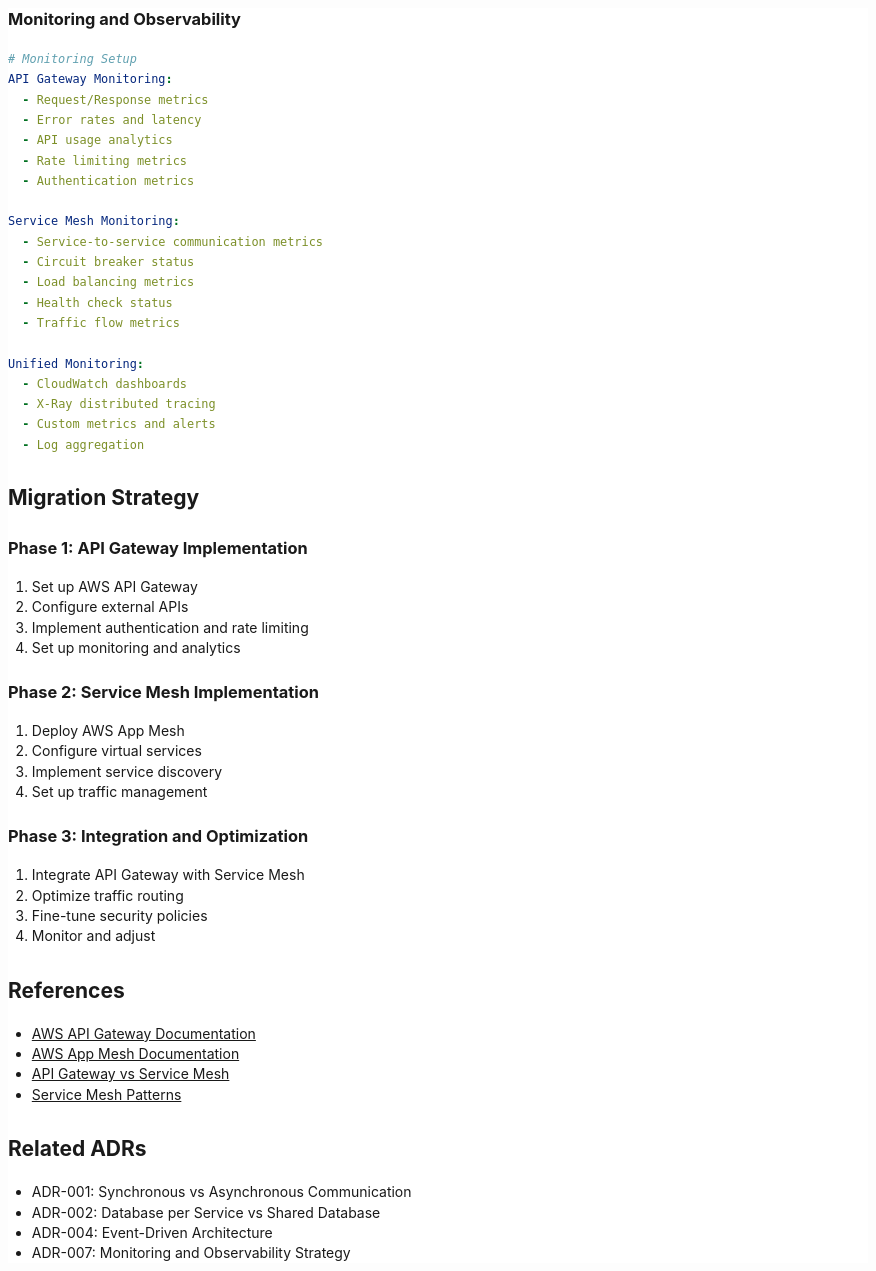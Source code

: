 ### Monitoring and Observability
```yaml
# Monitoring Setup
API Gateway Monitoring:
  - Request/Response metrics
  - Error rates and latency
  - API usage analytics
  - Rate limiting metrics
  - Authentication metrics

Service Mesh Monitoring:
  - Service-to-service communication metrics
  - Circuit breaker status
  - Load balancing metrics
  - Health check status
  - Traffic flow metrics

Unified Monitoring:
  - CloudWatch dashboards
  - X-Ray distributed tracing
  - Custom metrics and alerts
  - Log aggregation
```

## Migration Strategy

### Phase 1: API Gateway Implementation
1. Set up AWS API Gateway
2. Configure external APIs
3. Implement authentication and rate limiting
4. Set up monitoring and analytics

### Phase 2: Service Mesh Implementation
1. Deploy AWS App Mesh
2. Configure virtual services
3. Implement service discovery
4. Set up traffic management

### Phase 3: Integration and Optimization
1. Integrate API Gateway with Service Mesh
2. Optimize traffic routing
3. Fine-tune security policies
4. Monitor and adjust

## References

- [AWS API Gateway Documentation](https://docs.aws.amazon.com/apigateway/)
- [AWS App Mesh Documentation](https://docs.aws.amazon.com/app-mesh/)
- [API Gateway vs Service Mesh](https://microservices.io/patterns/apigateway.html)
- [Service Mesh Patterns](https://microservices.io/patterns/service-mesh.html)

## Related ADRs

- ADR-001: Synchronous vs Asynchronous Communication
- ADR-002: Database per Service vs Shared Database
- ADR-004: Event-Driven Architecture
- ADR-007: Monitoring and Observability Strategy
